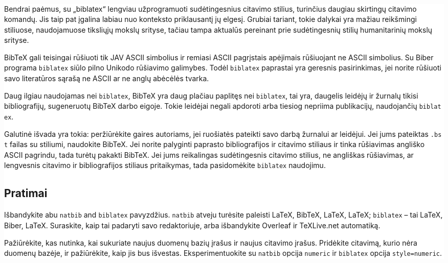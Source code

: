 Bendrai paėmus, su „biblatex“ lengviau užprogramuoti sudėtingesnius citavimo
stilius, turinčius daugiau skirtingų citavimo komandų. Jis taip pat įgalina
labiau nuo konteksto priklausantį jų elgesį.  Grubiai tariant, tokie dalykai
yra mažiau reikšmingi stiliuose, naudojamuose tiksliųjų mokslų srityse,
tačiau tampa aktualūs pereinant prie sudėtingesnių stilių humanitarinių
mokslų srityse.

BibTeX gali teisingai rūšiuoti tik JAV ASCII simbolius ir remiasi ASCII
pagrįstais apėjimais rūšiuojant ne ASCII simbolius.  Su Biber programa
`biblatex` siūlo pilno Unikodo rūšiavimo galimybes.  Todėl `biblatex`
paprastai yra geresnis pasirinkimas, jei norite rūšiuoti savo literatūros
sąrašą ne ASCII ar ne anglų abėcėlės tvarka.

Daug ilgiau naudojamas nei `biblatex`, BibTeX yra daug plačiau paplitęs nei
`biblatex`, tai yra, daugelis leidėjų ir žurnalų tikisi bibliografijų,
sugeneruotų BibTeX darbo eigoje.  Tokie leidėjai negali apdoroti arba tiesiog
nepriima publikacijų, naudojančių `biblatex`.

Galutinė išvada yra tokia: peržiūrėkite gaires autoriams, jei ruošiatės
pateikti savo darbą žurnalui ar leidėjui.  Jei jums pateiktas `.bst` failas
su stiliumi, naudokite BibTeX.  Jei norite palyginti paprasto bibliografijos
ir citavimo stiliaus ir tinka rūšiavimas angliško ASCII pagrindu, tada turėtų
pakakti BibTeX.  Jei jums reikalingas sudėtingesnis citavimo stilius, ne
angliškas rūšiavimas, ar lengvesnis citavimo ir bibliografijos stiliaus
pritaikymas, tada pasidomėkite `biblatex` naudojimu.


## Pratimai

Išbandykite abu `natbib` and `biblatex` pavyzdžius. `natbib` atveju turėsite
paleisti LaTeX, BibTeX, LaTeX, LaTeX; `biblatex` &ndash; tai LaTeX, Biber,
LaTeX.  Suraskite, kaip tai padaryti savo redaktoriuje, arba išbandykite
Overleaf ir TeXLive.net automatiką.

Pažiūrėkite, kas nutinka, kai sukuriate naujus duomenų bazių įrašus ir naujus
citavimo įrašus.  Pridėkite citavimą, kurio nėra duomenų bazėje, ir
pažiūrėkite, kaip jis bus išvestas.  Eksperimentuokite su `natbib` opcija
`numeric` ir `biblatex` opcija `style=numeric`.
